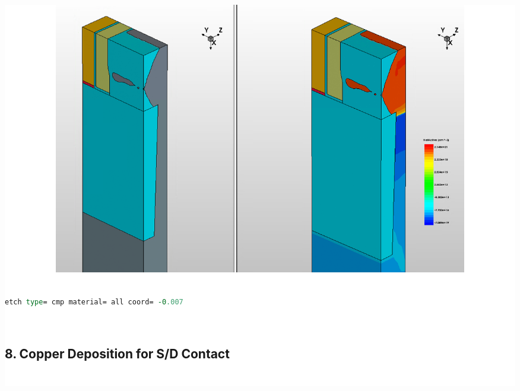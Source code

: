 <p align="center"><img src="/assets/images/finfet/59.png" width="80%" height="80%"  title="" alt=""/></p>

```tcl

etch type= cmp material= all coord= -0.007

```

&nbsp;

## 8. Copper Deposition for S/D Contact     

&nbsp;
